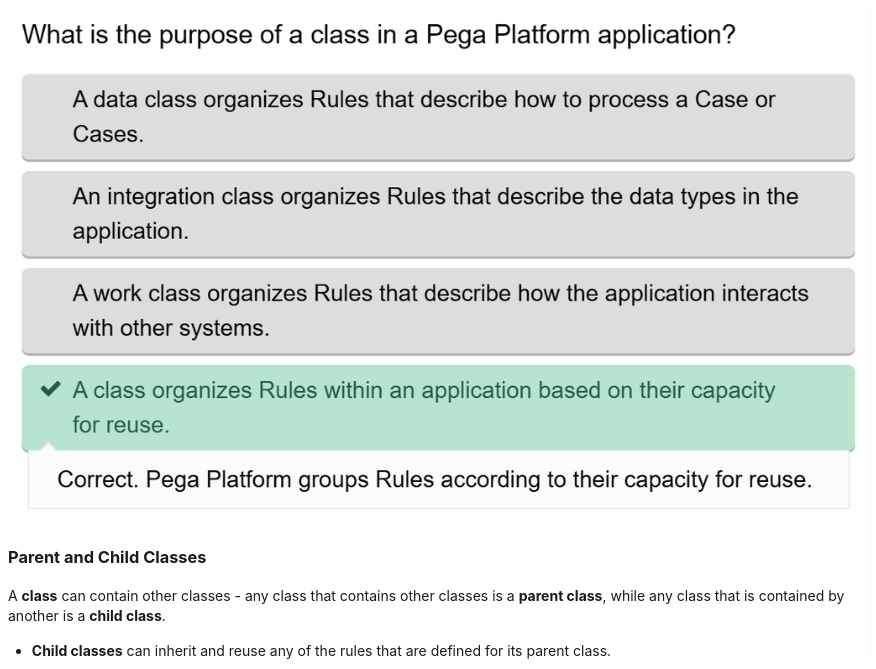 ![](attachments/Pasted%20image%2020250609203509.png)

### Parent and Child Classes

A **class** can contain other classes - any class that contains other classes is a **parent class**, while any class that is contained by another is a **child class**. 
 - **Child classes** can inherit and reuse any of the rules that are defined for its parent class.
